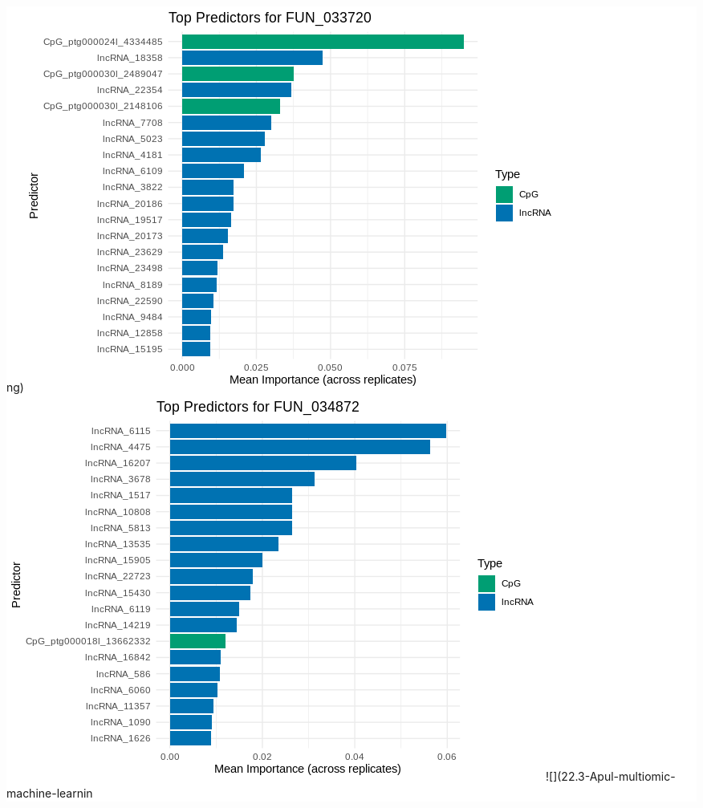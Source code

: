 ng)![](22.3-Apul-multiomic-machine-learning-byTP_files/figure-gfm/unnamed-chunk-71-21.png)![](22.3-Apul-multiomic-machine-learning-byTP_files/figure-gfm/unnamed-chunk-71-22.png)![](22.3-Apul-multiomic-machine-learnin